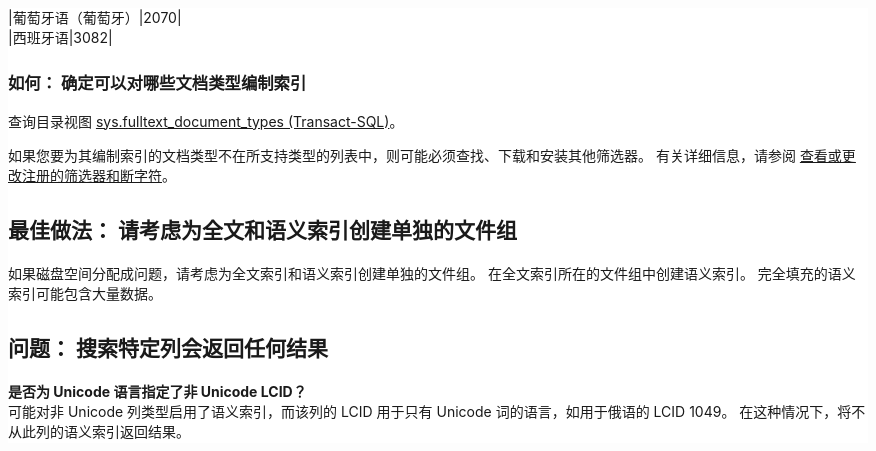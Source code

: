 |葡萄牙语（葡萄牙）|2070|  
|西班牙语|3082|  
  
###  <a name="doctypes"></a> 如何： 确定可以对哪些文档类型编制索引  
 查询目录视图 [sys.fulltext_document_types (Transact-SQL)](/sql/relational-databases/system-catalog-views/sys-fulltext-document-types-transact-sql)。  
  
 如果您要为其编制索引的文档类型不在所支持类型的列表中，则可能必须查找、下载和安装其他筛选器。 有关详细信息，请参阅 [查看或更改注册的筛选器和断字符](view-or-change-registered-filters-and-word-breakers.md)。  
  
##  <a name="BestPracticeFilegroup"></a> 最佳做法： 请考虑为全文和语义索引创建单独的文件组  
 如果磁盘空间分配成问题，请考虑为全文索引和语义索引创建单独的文件组。 在全文索引所在的文件组中创建语义索引。 完全填充的语义索引可能包含大量数据。  
  
##  <a name="BestPracticeUnderstand"></a>   
##  <a name="IssueNoResults"></a> 问题： 搜索特定列会返回任何结果  
 **是否为 Unicode 语言指定了非 Unicode LCID？**  
 可能对非 Unicode 列类型启用了语义索引，而该列的 LCID 用于只有 Unicode 词的语言，如用于俄语的 LCID 1049。 在这种情况下，将不从此列的语义索引返回结果。  
  
  
